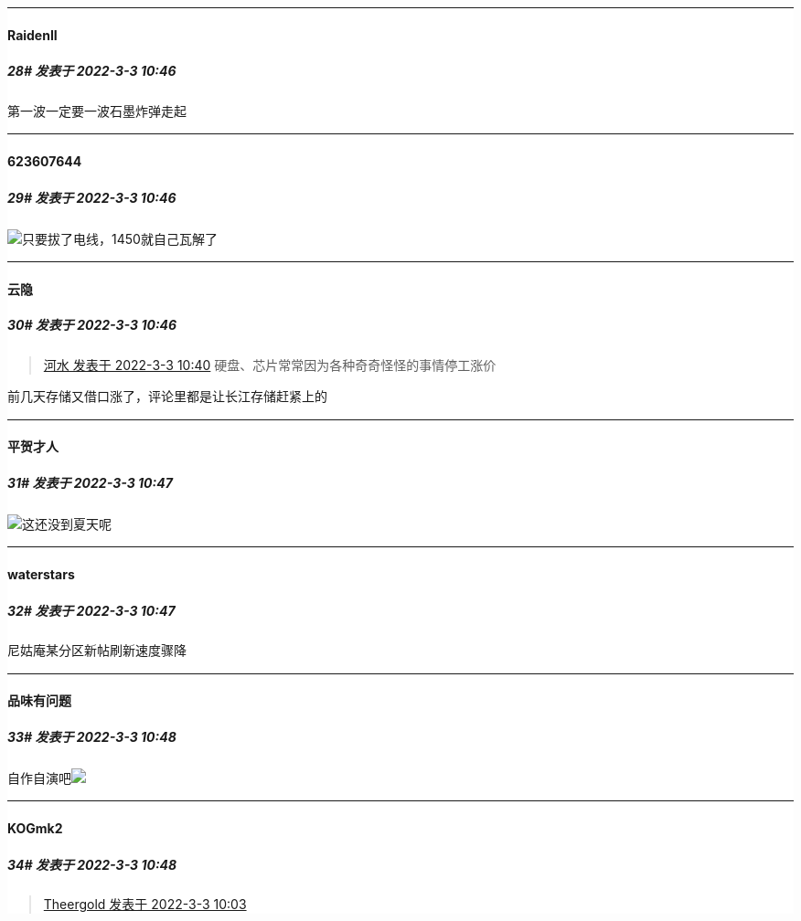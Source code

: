 *****

####  RaidenII  
##### 28#       发表于 2022-3-3 10:46

第一波一定要一波石墨炸弹走起

*****

####  623607644  
##### 29#       发表于 2022-3-3 10:46

<img src="https://static.saraba1st.com/image/smiley/face2017/067.png" referrerpolicy="no-referrer">只要拔了电线，1450就自己瓦解了

*****

####  云隐  
##### 30#       发表于 2022-3-3 10:46

<blockquote><a href="httphttps://bbs.saraba1st.com/2b/forum.php?mod=redirect&amp;goto=findpost&amp;pid=54899198&amp;ptid=2055703" target="_blank">河水 发表于 2022-3-3 10:40</a>
硬盘、芯片常常因为各种奇奇怪怪的事情停工涨价</blockquote>
前几天存储又借口涨了，评论里都是让长江存储赶紧上的



*****

####  平贺才人  
##### 31#       发表于 2022-3-3 10:47

<img src="https://static.saraba1st.com/image/smiley/face2017/067.png" referrerpolicy="no-referrer">这还没到夏天呢

*****

####  waterstars  
##### 32#       发表于 2022-3-3 10:47

尼姑庵某分区新帖刷新速度骤降

*****

####  品味有问题  
##### 33#       发表于 2022-3-3 10:48

自作自演吧<img src="https://static.saraba1st.com/image/smiley/face2017/032.png" referrerpolicy="no-referrer">

*****

####  KOGmk2  
##### 34#       发表于 2022-3-3 10:48

<blockquote><a href="httphttps://bbs.saraba1st.com/2b/forum.php?mod=redirect&amp;goto=findpost&amp;pid=54898636&amp;ptid=2055703" target="_blank">Theergold 发表于 2022-3-3 10:03</a>
